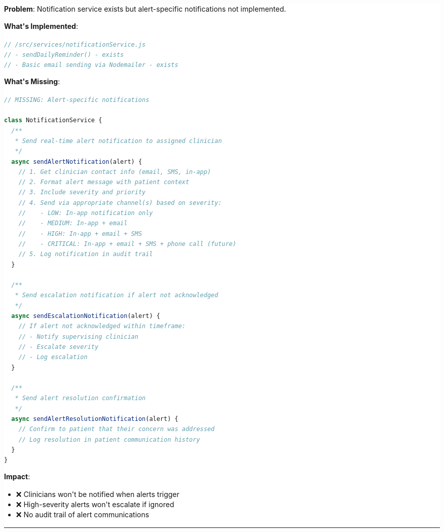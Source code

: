 **Problem**: Notification service exists but alert-specific notifications not implemented.

**What's Implemented**:
```javascript
// /src/services/notificationService.js
// - sendDailyReminder() - exists
// - Basic email sending via Nodemailer - exists
```

**What's Missing**:
```javascript
// MISSING: Alert-specific notifications

class NotificationService {
  /**
   * Send real-time alert notification to assigned clinician
   */
  async sendAlertNotification(alert) {
    // 1. Get clinician contact info (email, SMS, in-app)
    // 2. Format alert message with patient context
    // 3. Include severity and priority
    // 4. Send via appropriate channel(s) based on severity:
    //    - LOW: In-app notification only
    //    - MEDIUM: In-app + email
    //    - HIGH: In-app + email + SMS
    //    - CRITICAL: In-app + email + SMS + phone call (future)
    // 5. Log notification in audit trail
  }

  /**
   * Send escalation notification if alert not acknowledged
   */
  async sendEscalationNotification(alert) {
    // If alert not acknowledged within timeframe:
    // - Notify supervising clinician
    // - Escalate severity
    // - Log escalation
  }

  /**
   * Send alert resolution confirmation
   */
  async sendAlertResolutionNotification(alert) {
    // Confirm to patient that their concern was addressed
    // Log resolution in patient communication history
  }
}
```

**Impact**:
- ❌ Clinicians won't be notified when alerts trigger
- ❌ High-severity alerts won't escalate if ignored
- ❌ No audit trail of alert communications

---